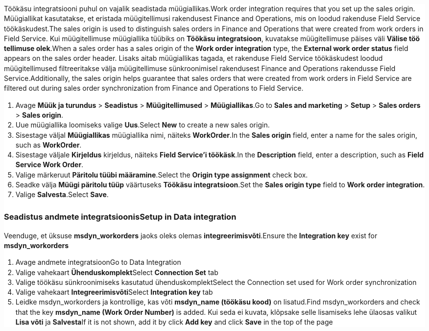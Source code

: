 <span data-ttu-id="d0d18-345">Töökäsu integratsiooni puhul on vajalik seadistada müügiallikas.</span><span class="sxs-lookup"><span data-stu-id="d0d18-345">Work order integration requires that you set up the sales origin.</span></span> <span data-ttu-id="d0d18-346">Müügiallikat kasutatakse, et eristada müügitellimusi rakendusest Finance and Operations, mis on loodud rakenduse Field Service töökäskudest.</span><span class="sxs-lookup"><span data-stu-id="d0d18-346">The sales origin is used to distinguish sales orders in Finance and Operations that were created from work orders in Field Service.</span></span> <span data-ttu-id="d0d18-347">Kui müügitellimuse müügiallika tüübiks on **Töökäsu integratsioon**, kuvatakse müügitellimuse päises väli **Välise töö tellimuse olek**.</span><span class="sxs-lookup"><span data-stu-id="d0d18-347">When a sales order has a sales origin of the **Work order integration** type, the **External work order status** field appears on the sales order header.</span></span> <span data-ttu-id="d0d18-348">Lisaks aitab müügiallikas tagada, et rakenduse Field Service töökäskudest loodud müügitellimused filtreeritakse välja müügitellimuse sünkroonimisel rakendusest Finance and Operations rakendusse Field Service.</span><span class="sxs-lookup"><span data-stu-id="d0d18-348">Additionally, the sales origin helps guarantee that sales orders that were created from work orders in Field Service are filtered out during sales order synchronization from Finance and Operations to Field Service.</span></span>

1. <span data-ttu-id="d0d18-349">Avage **Müük ja turundus** \> **Seadistus** \> **Müügitellimused** \> **Müügiallikas**.</span><span class="sxs-lookup"><span data-stu-id="d0d18-349">Go to **Sales and marketing** \> **Setup** \> **Sales orders** \> **Sales origin**.</span></span>
2. <span data-ttu-id="d0d18-350">Uue müügiallika loomiseks valige **Uus**.</span><span class="sxs-lookup"><span data-stu-id="d0d18-350">Select **New** to create a new sales origin.</span></span>
3. <span data-ttu-id="d0d18-351">Sisestage väljal **Müügiallikas** müügiallika nimi, näiteks **WorkOrder**.</span><span class="sxs-lookup"><span data-stu-id="d0d18-351">In the **Sales origin** field, enter a name for the sales origin, such as **WorkOrder**.</span></span>
4. <span data-ttu-id="d0d18-352">Sisestage väljale **Kirjeldus** kirjeldus, näiteks **Field Service’i töökäsk**.</span><span class="sxs-lookup"><span data-stu-id="d0d18-352">In the **Description** field, enter a description, such as **Field Service Work Order**.</span></span>
5. <span data-ttu-id="d0d18-353">Valige märkeruut **Päritolu tüübi määramine**.</span><span class="sxs-lookup"><span data-stu-id="d0d18-353">Select the **Origin type assignment** check box.</span></span>
6. <span data-ttu-id="d0d18-354">Seadke välja **Müügi päritolu tüüp** väärtuseks **Töökäsu integratsioon**.</span><span class="sxs-lookup"><span data-stu-id="d0d18-354">Set the **Sales origin type** field to **Work order integration**.</span></span>
7. <span data-ttu-id="d0d18-355">Valige **Salvesta**.</span><span class="sxs-lookup"><span data-stu-id="d0d18-355">Select **Save**.</span></span>


### <a name="setup-in-data-integration"></a><span data-ttu-id="d0d18-356">Seadistus andmete integratsioonis</span><span class="sxs-lookup"><span data-stu-id="d0d18-356">Setup in Data integration</span></span>

<span data-ttu-id="d0d18-357">Veenduge, et üksuse **msdyn_workorders** jaoks oleks olemas **integreerimisvõti**.</span><span class="sxs-lookup"><span data-stu-id="d0d18-357">Ensure the **Integration key** exist for **msdyn_workorders**</span></span>
1. <span data-ttu-id="d0d18-358">Avage andmete integratsioon</span><span class="sxs-lookup"><span data-stu-id="d0d18-358">Go to Data Integration</span></span>
2. <span data-ttu-id="d0d18-359">Valige vahekaart **Ühenduskomplekt**</span><span class="sxs-lookup"><span data-stu-id="d0d18-359">Select **Connection Set** tab</span></span>
3. <span data-ttu-id="d0d18-360">Valige töökäsu sünkroonimiseks kasutatud ühenduskomplekt</span><span class="sxs-lookup"><span data-stu-id="d0d18-360">Select the Connection set used for Work order synchronization</span></span>
4. <span data-ttu-id="d0d18-361">Valige vahekaart **Integreerimisvõti**</span><span class="sxs-lookup"><span data-stu-id="d0d18-361">Select **Integration key** tab</span></span>
5. <span data-ttu-id="d0d18-362">Leidke msdyn_workorders ja kontrollige, kas võti **msdyn_name (töökäsu kood)** on lisatud.</span><span class="sxs-lookup"><span data-stu-id="d0d18-362">Find msdyn_workorders and check that the key **msdyn_name (Work Order Number)** is added.</span></span> <span data-ttu-id="d0d18-363">Kui seda ei kuvata, klõpsake selle lisamiseks lehe ülaosas valikut **Lisa võti** ja **Salvesta**</span><span class="sxs-lookup"><span data-stu-id="d0d18-363">If it is not shown, add it by click **Add key** and click **Save** in the top of the page</span></span>
